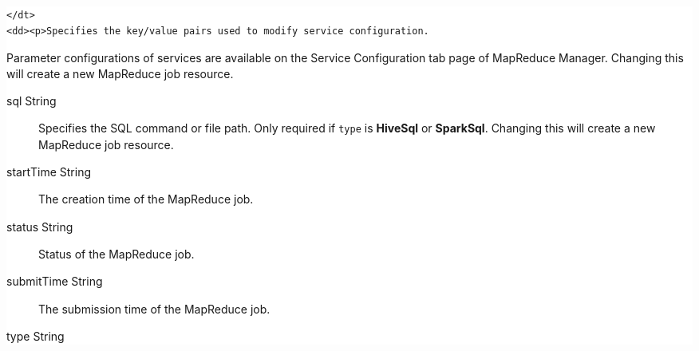     </dt>
    <dd><p>Specifies the key/value pairs used to modify service configuration.
Parameter configurations of services are available on the Service Configuration tab page of MapReduce Manager.
Changing this will create a new MapReduce job resource.</p>
</dd><dt class="property-optional property-replacement"
            title="Optional">
        <span id="state_sql_java">
<a data-swiftype-name="resource-property" data-swiftype-type="text" href="#state_sql_java" style="color: inherit; text-decoration: inherit;">sql</a>
</span>
        <span class="property-indicator"></span>
        <span class="property-type">String</span>
    </dt>
    <dd><p>Specifies the SQL command or file path. Only required if <code>type</code> is <strong>HiveSql</strong>
or <strong>SparkSql</strong>. Changing this will create a new MapReduce job resource.</p>
</dd><dt class="property-optional"
            title="Optional">
        <span id="state_starttime_java">
<a data-swiftype-name="resource-property" data-swiftype-type="text" href="#state_starttime_java" style="color: inherit; text-decoration: inherit;">start<wbr>Time</a>
</span>
        <span class="property-indicator"></span>
        <span class="property-type">String</span>
    </dt>
    <dd><p>The creation time of the MapReduce job.</p>
</dd><dt class="property-optional"
            title="Optional">
        <span id="state_status_java">
<a data-swiftype-name="resource-property" data-swiftype-type="text" href="#state_status_java" style="color: inherit; text-decoration: inherit;">status</a>
</span>
        <span class="property-indicator"></span>
        <span class="property-type">String</span>
    </dt>
    <dd><p>Status of the MapReduce job.</p>
</dd><dt class="property-optional"
            title="Optional">
        <span id="state_submittime_java">
<a data-swiftype-name="resource-property" data-swiftype-type="text" href="#state_submittime_java" style="color: inherit; text-decoration: inherit;">submit<wbr>Time</a>
</span>
        <span class="property-indicator"></span>
        <span class="property-type">String</span>
    </dt>
    <dd><p>The submission time of the MapReduce job.</p>
</dd><dt class="property-optional property-replacement"
            title="Optional">
        <span id="state_type_java">
<a data-swiftype-name="resource-property" data-swiftype-type="text" href="#state_type_java" style="color: inherit; text-decoration: inherit;">type</a>
</span>
        <span class="property-indicator"></span>
        <span class="property-type">String</span>
    </dt>
    <dd></dd></dl>
</pulumi-choosable>
</div>
